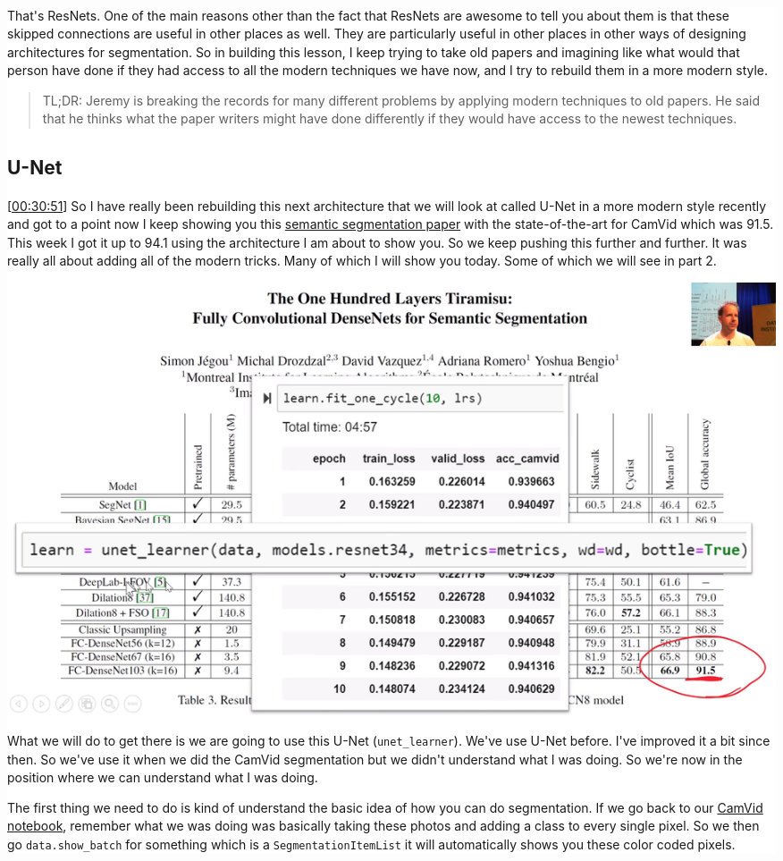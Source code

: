 That's ResNets. One of the main reasons other than the fact that ResNets are awesome to tell you about them is that these skipped connections are useful in other places as well. They are particularly useful in other places in other ways of designing architectures for segmentation. So in building this lesson, I keep trying to take old papers and imagining like what would that person have done if they had access to all the modern techniques we have now, and I try to rebuild them in a more modern style.

> TL;DR: Jeremy is breaking the records for many different problems by applying modern techniques to old papers. He said that he thinks what the paper writers might have done differently if they would have access to the newest techniques.

## U-Net

[[00:30:51](https://youtu.be/nWpdkZE2_cc?t=1851)] So I have really been rebuilding this next architecture that we will look at called U-Net in a more modern style recently and got to a point now I keep showing you this [semantic segmentation paper](https://arxiv.org/abs/1611.09326) with the state-of-the-art for CamVid which was 91.5. This week I got it up to 94.1 using the architecture I am about to show you. So we keep pushing this further and further. It was really all about adding all of the modern tricks. Many of which I will show you today. Some of which we will see in part 2.

![](../../../../images/fastai_p1_v3/lesson_7/12.png)

What we will do to get there is we are going to use this U-Net (`unet_learner`). We've use U-Net before. I've improved it a bit since then. So we've use it when we did the CamVid segmentation but we didn't understand what I was doing. So we're now in the position where we can understand what I was doing.

The first thing we need to do is kind of understand the basic idea of how you can do segmentation. If we go back to our [CamVid notebook](https://nbviewer.jupyter.org/github/fastai/course-v3/blob/master/nbs/dl1/lesson3-camvid.ipynb), remember what we was doing was basically taking these photos and adding a class to every single pixel. So we then go `data.show_batch` for something which is a `SegmentationItemList` it will automatically shows you these color coded pixels.
